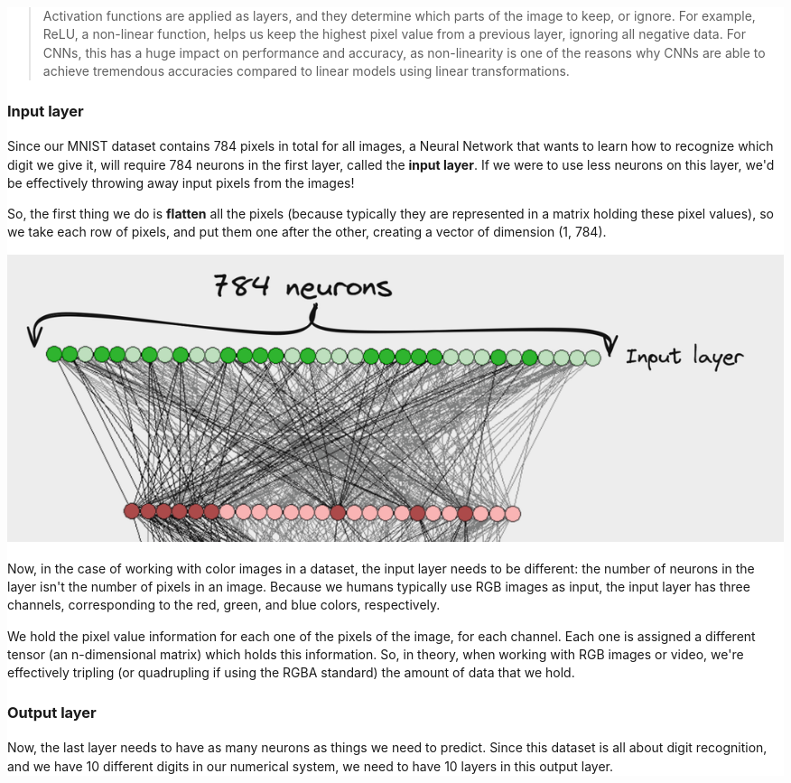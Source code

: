 > Activation functions are applied as layers, and they determine which parts of the image to keep, or ignore. For example, ReLU, a non-linear function, helps us keep the highest pixel value from a previous layer, ignoring all negative data. For CNNs, this has a huge impact on performance and accuracy, as non-linearity is one of the reasons why CNNs are able to achieve tremendous accuracies compared to linear models using linear transformations.

### Input layer

Since our MNIST dataset contains 784 pixels in total for all images, a Neural Network that wants to learn how to recognize which digit we give it, will require 784 neurons in the first layer, called the **input layer**. If we were to use less neurons on this layer, we'd be effectively throwing away input pixels from the images!

So, the first thing we do is **flatten** all the pixels (because typically they are represented in a matrix holding these pixel values), so we take each row of pixels, and put them one after the other, creating a vector of dimension (1, 784).

![input layer](./img/input_layer.PNG)

Now, in the case of working with color images in a dataset, the input layer needs to be different: the number of neurons in the layer isn't the number of pixels in an image. Because we humans typically use RGB images as input, the input layer has three channels, corresponding to the red, green, and blue colors, respectively.

We hold the pixel value information for each one of the pixels of the image, for each channel. Each one is assigned a different tensor (an n-dimensional matrix) which holds this information. So, in theory, when working with RGB images or video, we're effectively tripling (or quadrupling if using the RGBA standard) the amount of data that we hold.

### Output layer

Now, the last layer needs to have as many neurons as things we need to predict. Since this dataset is all about digit recognition, and we have 10 different digits in our numerical system, we need to have 10 layers in this output layer.
